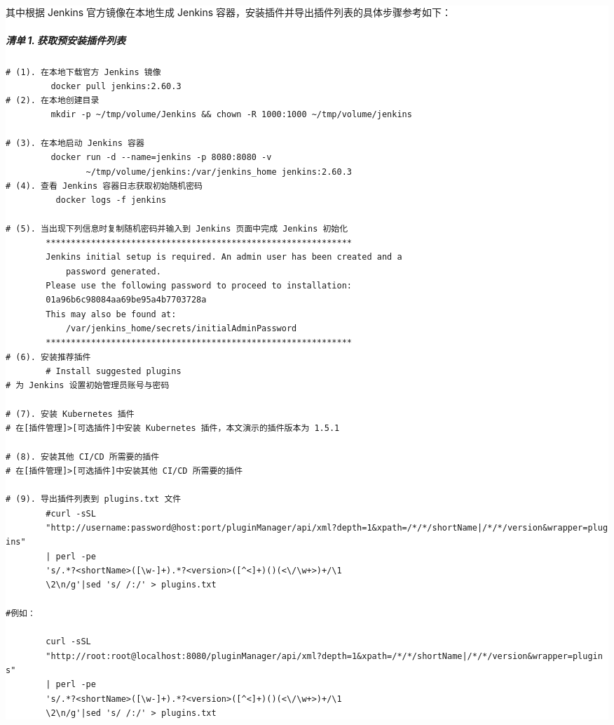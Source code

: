 其中根据 Jenkins 官方镜像在本地生成 Jenkins 容器，安装插件并导出插件列表的具体步骤参考如下：

##### 清单 1\. 获取预安装插件列表

```
# (1). 在本地下载官方 Jenkins 镜像
         docker pull jenkins:2.60.3
# (2). 在本地创建目录
         mkdir -p ~/tmp/volume/Jenkins && chown -R 1000:1000 ~/tmp/volume/jenkins

# (3). 在本地启动 Jenkins 容器
         docker run -d --name=jenkins -p 8080:8080 -v
                ~/tmp/volume/jenkins:/var/jenkins_home jenkins:2.60.3
# (4). 查看 Jenkins 容器日志获取初始随机密码
          docker logs -f jenkins

# (5). 当出现下列信息时复制随机密码并输入到 Jenkins 页面中完成 Jenkins 初始化
        *************************************************************
        Jenkins initial setup is required. An admin user has been created and a
            password generated.
        Please use the following password to proceed to installation:
        01a96b6c98084aa69be95a4b7703728a
        This may also be found at:
            /var/jenkins_home/secrets/initialAdminPassword
        *************************************************************
# (6). 安装推荐插件
        # Install suggested plugins
# 为 Jenkins 设置初始管理员账号与密码

# (7). 安装 Kubernetes 插件
# 在[插件管理]>[可选插件]中安装 Kubernetes 插件，本文演示的插件版本为 1.5.1

# (8). 安装其他 CI/CD 所需要的插件
# 在[插件管理]>[可选插件]中安装其他 CI/CD 所需要的插件

# (9). 导出插件列表到 plugins.txt 文件
        #curl -sSL
        "http://username:password@host:port/pluginManager/api/xml?depth=1&xpath=/*/*/shortName|/*/*/version&wrapper=plugins"
        | perl -pe
        's/.*?<shortName>([\w-]+).*?<version>([^<]+)()(<\/\w+>)+/\1
        \2\n/g'|sed 's/ /:/' > plugins.txt

#例如：

        curl -sSL
        "http://root:root@localhost:8080/pluginManager/api/xml?depth=1&xpath=/*/*/shortName|/*/*/version&wrapper=plugins"
        | perl -pe
        's/.*?<shortName>([\w-]+).*?<version>([^<]+)()(<\/\w+>)+/\1
        \2\n/g'|sed 's/ /:/' > plugins.txt 
```
